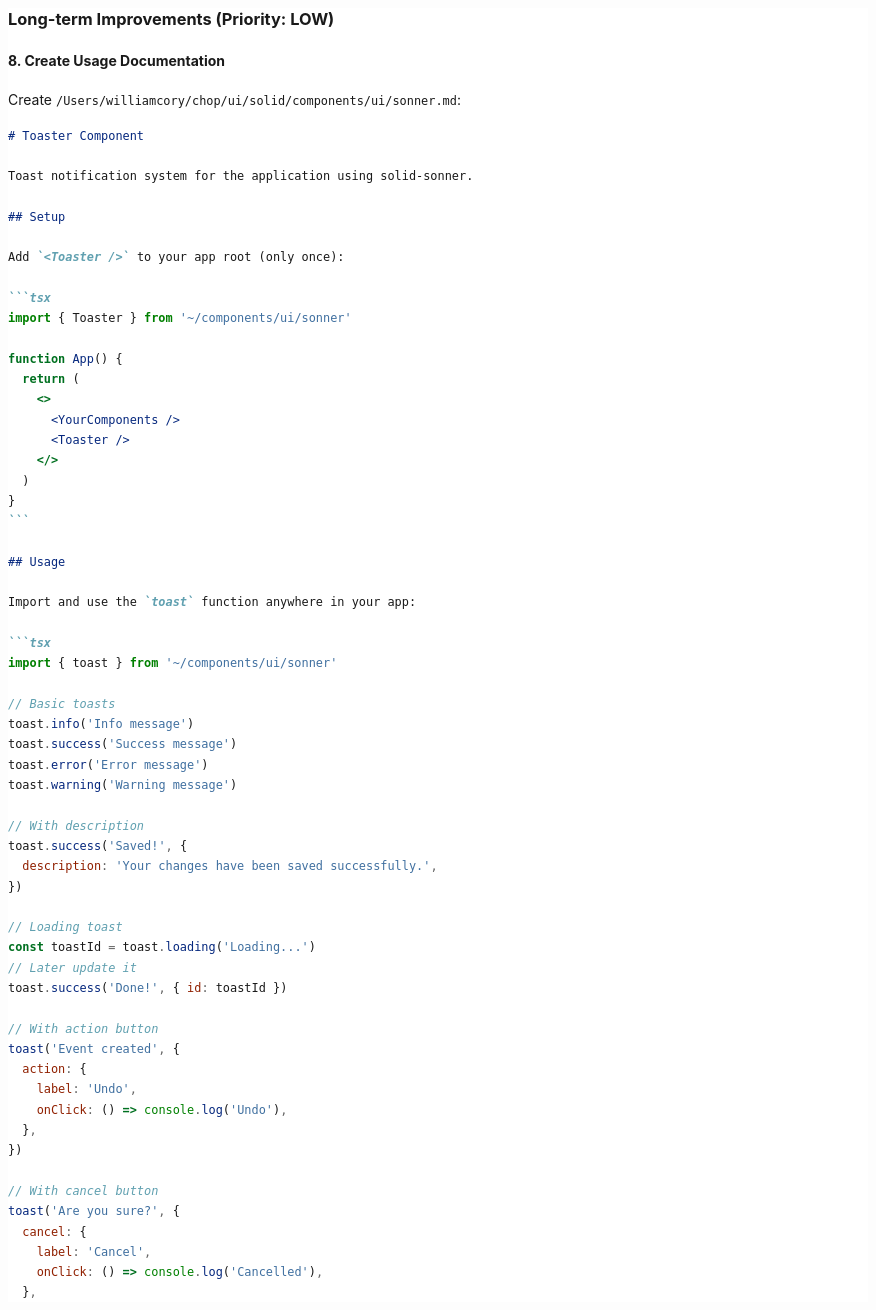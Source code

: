 ### Long-term Improvements (Priority: LOW)

#### 8. Create Usage Documentation

Create `/Users/williamcory/chop/ui/solid/components/ui/sonner.md`:

````markdown
# Toaster Component

Toast notification system for the application using solid-sonner.

## Setup

Add `<Toaster />` to your app root (only once):

```tsx
import { Toaster } from '~/components/ui/sonner'

function App() {
  return (
    <>
      <YourComponents />
      <Toaster />
    </>
  )
}
```

## Usage

Import and use the `toast` function anywhere in your app:

```tsx
import { toast } from '~/components/ui/sonner'

// Basic toasts
toast.info('Info message')
toast.success('Success message')
toast.error('Error message')
toast.warning('Warning message')

// With description
toast.success('Saved!', {
  description: 'Your changes have been saved successfully.',
})

// Loading toast
const toastId = toast.loading('Loading...')
// Later update it
toast.success('Done!', { id: toastId })

// With action button
toast('Event created', {
  action: {
    label: 'Undo',
    onClick: () => console.log('Undo'),
  },
})

// With cancel button
toast('Are you sure?', {
  cancel: {
    label: 'Cancel',
    onClick: () => console.log('Cancelled'),
  },
````